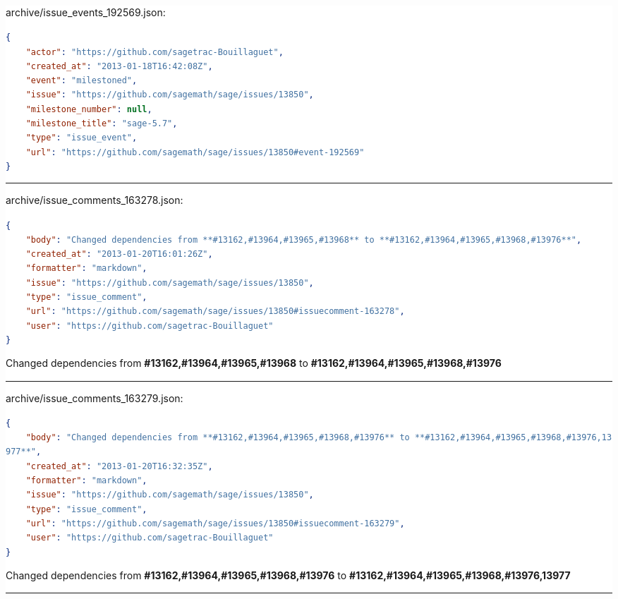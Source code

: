 archive/issue_events_192569.json:
```json
{
    "actor": "https://github.com/sagetrac-Bouillaguet",
    "created_at": "2013-01-18T16:42:08Z",
    "event": "milestoned",
    "issue": "https://github.com/sagemath/sage/issues/13850",
    "milestone_number": null,
    "milestone_title": "sage-5.7",
    "type": "issue_event",
    "url": "https://github.com/sagemath/sage/issues/13850#event-192569"
}
```



---

archive/issue_comments_163278.json:
```json
{
    "body": "Changed dependencies from **#13162,#13964,#13965,#13968** to **#13162,#13964,#13965,#13968,#13976**",
    "created_at": "2013-01-20T16:01:26Z",
    "formatter": "markdown",
    "issue": "https://github.com/sagemath/sage/issues/13850",
    "type": "issue_comment",
    "url": "https://github.com/sagemath/sage/issues/13850#issuecomment-163278",
    "user": "https://github.com/sagetrac-Bouillaguet"
}
```

Changed dependencies from **#13162,#13964,#13965,#13968** to **#13162,#13964,#13965,#13968,#13976**



---

archive/issue_comments_163279.json:
```json
{
    "body": "Changed dependencies from **#13162,#13964,#13965,#13968,#13976** to **#13162,#13964,#13965,#13968,#13976,13977**",
    "created_at": "2013-01-20T16:32:35Z",
    "formatter": "markdown",
    "issue": "https://github.com/sagemath/sage/issues/13850",
    "type": "issue_comment",
    "url": "https://github.com/sagemath/sage/issues/13850#issuecomment-163279",
    "user": "https://github.com/sagetrac-Bouillaguet"
}
```

Changed dependencies from **#13162,#13964,#13965,#13968,#13976** to **#13162,#13964,#13965,#13968,#13976,13977**



---
